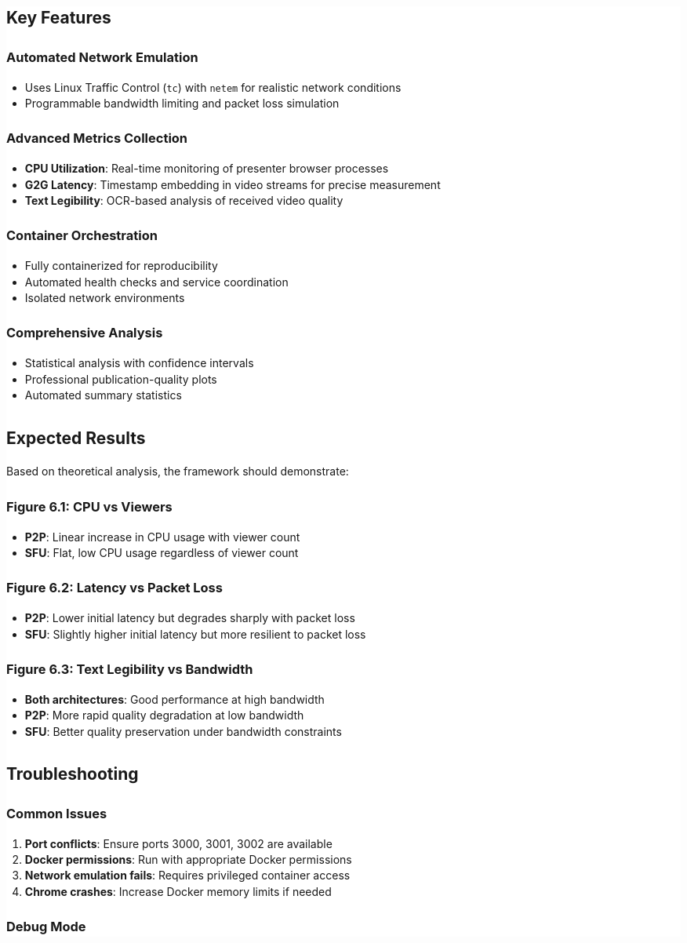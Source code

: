 ## Key Features

### Automated Network Emulation
- Uses Linux Traffic Control (`tc`) with `netem` for realistic network conditions
- Programmable bandwidth limiting and packet loss simulation

### Advanced Metrics Collection
- **CPU Utilization**: Real-time monitoring of presenter browser processes
- **G2G Latency**: Timestamp embedding in video streams for precise measurement
- **Text Legibility**: OCR-based analysis of received video quality

### Container Orchestration
- Fully containerized for reproducibility
- Automated health checks and service coordination
- Isolated network environments

### Comprehensive Analysis
- Statistical analysis with confidence intervals
- Professional publication-quality plots
- Automated summary statistics

## Expected Results

Based on theoretical analysis, the framework should demonstrate:

### Figure 6.1: CPU vs Viewers
- **P2P**: Linear increase in CPU usage with viewer count
- **SFU**: Flat, low CPU usage regardless of viewer count

### Figure 6.2: Latency vs Packet Loss  
- **P2P**: Lower initial latency but degrades sharply with packet loss
- **SFU**: Slightly higher initial latency but more resilient to packet loss

### Figure 6.3: Text Legibility vs Bandwidth
- **Both architectures**: Good performance at high bandwidth
- **P2P**: More rapid quality degradation at low bandwidth
- **SFU**: Better quality preservation under bandwidth constraints

## Troubleshooting

### Common Issues

1. **Port conflicts**: Ensure ports 3000, 3001, 3002 are available
2. **Docker permissions**: Run with appropriate Docker permissions
3. **Network emulation fails**: Requires privileged container access
4. **Chrome crashes**: Increase Docker memory limits if needed

### Debug Mode
